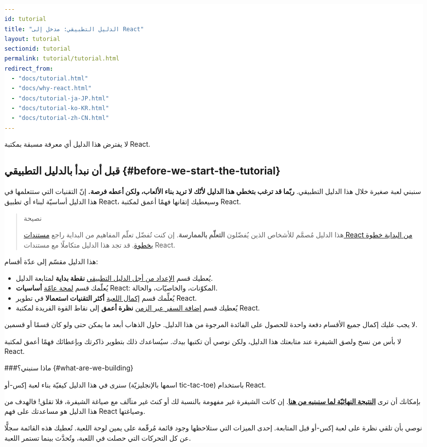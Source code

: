 ```yaml
---
id: tutorial
title: "الدليل التطبيقي: مدخل إلى React"
layout: tutorial
sectionid: tutorial
permalink: tutorial/tutorial.html
redirect_from:
  - "docs/tutorial.html"
  - "docs/why-react.html"
  - "docs/tutorial-ja-JP.html"
  - "docs/tutorial-ko-KR.html"
  - "docs/tutorial-zh-CN.html"
---
```


لا يفترض هذا الدليل أي معرفة مسبقة بمكتبة React.

## قبل أن نبدأ بالدليل التطبيقي {#before-we-start-the-tutorial}

سنبني لعبة صغيرة خلال هذا الدليل التطبيقي. **ربّما قد ترغب بتخطي هذا الدليل لأنّك لا تريد بناء الألعاب، ولكن أعطه فرصة.** إنّ التقنيات التي ستتعلمها في هذا الدليل أساسيّة لبناء أي تطبيق React، وسيعطيك إتقانها فهمًا أعمق لمكتبة React.

>نصيحة
>
>هذا الدليل مُصمَّم للأشخاص الذين يُفضّلون **التعلّم بالممارسة**. إن كنت تُفضّل تعلّم المفاهيم من البداية راجع [مستندات React من البداية خطوة بخطوة](/docs/hello-world.html). قد تجد هذا الدليل متكاملًا مع مستندات React.

هذا الدليل مقسّم إلى عدّة أقسام:

* يُعطيك قسم [الإعداد من أجل الدليل التطبيقي](#setup-for-the-tutorial) **نقطة بداية** لمتابعة الدليل.
* يُعلّمك قسم [لمحة عامّة](#overview) **أساسيات** React: المكوّنات، والخاصيّات، والحالة.
* يُعلِّمك قسم [إكمال اللعبة](#completing-the-game) **أكثر التقنيات استعمالا** في تطوير React.
* يُعطيك قسم [إضافة السفر عبر الزمن](#adding-time-travel) **نظرة أعمق** إلى نقاط القوة الفريدة لمكتبة React.

لا يجب عليك إكمال جميع الأقسام دفعة واحدة للحصول على الفائدة المرجوة من هذا الدليل. حاول الذهاب أبعد ما يمكن حتى ولو كان قسمًا أو قسمين.

لا بأس من نسخ ولصق الشيفرة عند متابعتك هذا الدليل، ولكن نوصي أن تكتبها بيدك. سيُساعدك ذلك بتطوير ذاكرتك وبإعطائك فهمًا أعمق لمكتبة React.

###ماذا سنبني؟ {#what-are-we-building}

سنرى في هذا الدليل كيفيّة بناء لعبة إكس-أو (اسمها بالإنجليزيّة tic-tac-toe) باستخدام React.

بإمكانك أن ترى **[النتيجة النهائيّة لما سنبنيه من هنا](https://codepen.io/gaearon/pen/gWWZgR?editors=0010)**. إن كانت الشيفرة غير مفهومة بالنسبة لك أو كنتَ غير متآلف مع صياغة الشيفرة، فلا تقلق! فالهدف من هذا الدليل هو مساعدتك على فهم React وصياغتها.

نوصي بأن تلقي نظرة على لعبة إكس-أو قبل المتابعة. إحدى الميزات التي ستلاحظها وجود قائمة مُرقّمة على يمين لوحة اللعبة. تُعطيك هذه القائمة سجلًّا عن كل التحركات التي حصلت في اللعبة، وتُحدَّث بينما تستمر اللعبة.

